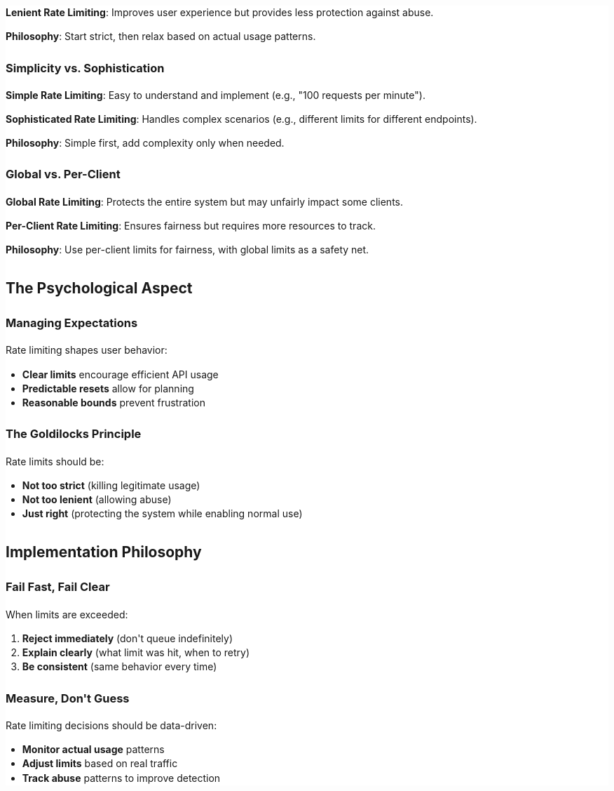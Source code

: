 **Lenient Rate Limiting**: Improves user experience but provides less protection against abuse.

**Philosophy**: Start strict, then relax based on actual usage patterns.

### Simplicity vs. Sophistication

**Simple Rate Limiting**: Easy to understand and implement (e.g., "100 requests per minute").

**Sophisticated Rate Limiting**: Handles complex scenarios (e.g., different limits for different endpoints).

**Philosophy**: Simple first, add complexity only when needed.

### Global vs. Per-Client

**Global Rate Limiting**: Protects the entire system but may unfairly impact some clients.

**Per-Client Rate Limiting**: Ensures fairness but requires more resources to track.

**Philosophy**: Use per-client limits for fairness, with global limits as a safety net.

## The Psychological Aspect

### Managing Expectations

Rate limiting shapes user behavior:

- **Clear limits** encourage efficient API usage
- **Predictable resets** allow for planning
- **Reasonable bounds** prevent frustration

### The Goldilocks Principle

Rate limits should be:
- **Not too strict** (killing legitimate usage)
- **Not too lenient** (allowing abuse)
- **Just right** (protecting the system while enabling normal use)

## Implementation Philosophy

### Fail Fast, Fail Clear

When limits are exceeded:
1. **Reject immediately** (don't queue indefinitely)
2. **Explain clearly** (what limit was hit, when to retry)
3. **Be consistent** (same behavior every time)

### Measure, Don't Guess

Rate limiting decisions should be data-driven:
- **Monitor actual usage** patterns
- **Adjust limits** based on real traffic
- **Track abuse** patterns to improve detection
